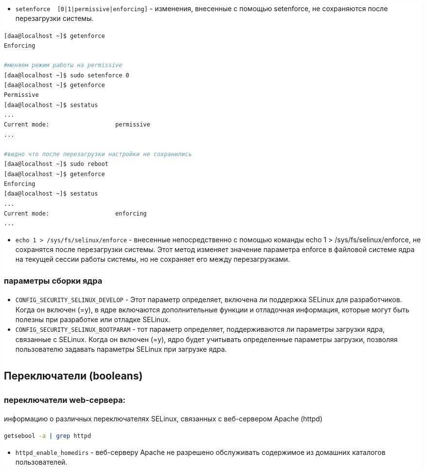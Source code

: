 - `setenforce  [0|1|permissive|enforcing]` - изменения, внесенные с помощью setenforce, не сохраняются после перезагрузки системы.

```sh
[daa@localhost ~]$ getenforce
Enforcing

#меняем режим работы на permissive
[daa@localhost ~]$ sudo setenforce 0
[daa@localhost ~]$ getenforce
Permissive
[daa@localhost ~]$ sestatus
...
Current mode:                   permissive
...

#видно что после перезагрузки настройки не сохранились
[daa@localhost ~]$ sudo reboot
[daa@localhost ~]$ getenforce 
Enforcing
[daa@localhost ~]$ sestatus 
...
Current mode:                   enforcing
...
```

- `echo 1 > /sys/fs/selinux/enforce` -  внесенные непосредственно с помощью команды echo 1 > /sys/fs/selinux/enforce, не сохранятся после перезагрузки системы. Этот метод изменяет значение параметра enforce в файловой системе ядра на текущей сессии работы системы, но не сохраняет его между перезагрузками.


### параметры сборки ядра

- `CONFIG_SECURITY_SELINUX_DEVELOP` - Этот параметр определяет, включена ли поддержка SELinux для разработчиков. Когда он включен (=y), в ядре включаются дополнительные функции и отладочная информация, которые могут быть полезны при разработке или отладке SELinux.
- `CONFIG_SECURITY_SELINUX_BOOTPARAM` - тот параметр определяет, поддерживаются ли параметры загрузки ядра, связанные с SELinux. Когда он включен (=y), ядро будет учитывать определенные параметры загрузки, позволяя пользователю задавать параметры SELinux при загрузке ядра.


## Переключатели (booleans)

### переключатели web-сервера:

информацию о различных переключателях SELinux, связанных с веб-сервером Apache (httpd)

```sh
getsebool -a | grep httpd

```
- `httpd_enable_homedirs` - веб-серверу Apache не разрешено обслуживать содержимое из домашних каталогов пользователей.
